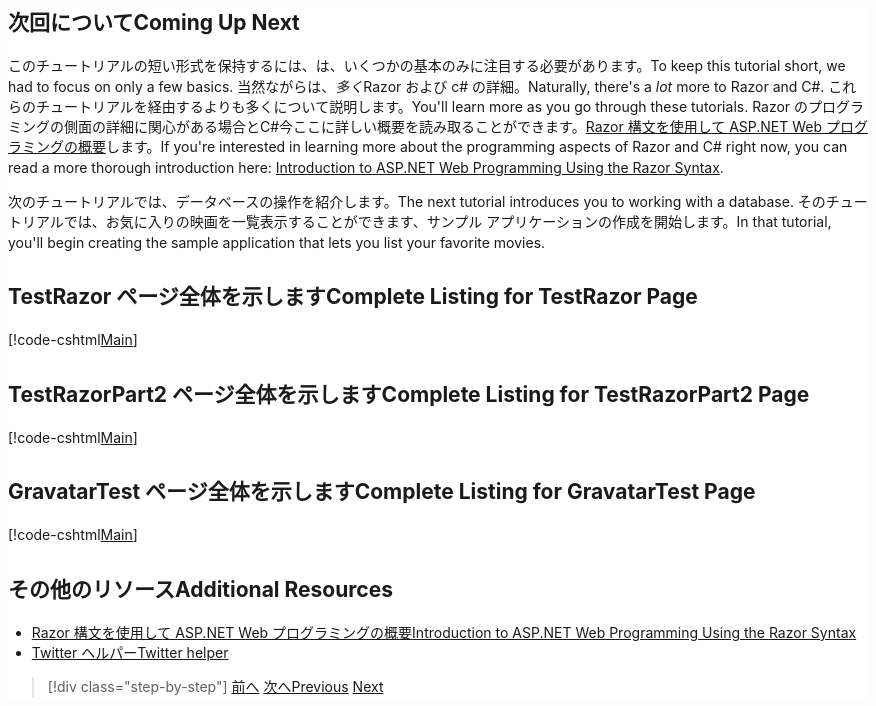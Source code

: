 ## <a name="coming-up-next"></a><span data-ttu-id="4f7bc-409">次回について</span><span class="sxs-lookup"><span data-stu-id="4f7bc-409">Coming Up Next</span></span>

<span data-ttu-id="4f7bc-410">このチュートリアルの短い形式を保持するには、は、いくつかの基本のみに注目する必要があります。</span><span class="sxs-lookup"><span data-stu-id="4f7bc-410">To keep this tutorial short, we had to focus on only a few basics.</span></span> <span data-ttu-id="4f7bc-411">当然ながらは、*多く*Razor および c# の詳細。</span><span class="sxs-lookup"><span data-stu-id="4f7bc-411">Naturally, there's a *lot* more to Razor and C#.</span></span> <span data-ttu-id="4f7bc-412">これらのチュートリアルを経由するよりも多くについて説明します。</span><span class="sxs-lookup"><span data-stu-id="4f7bc-412">You'll learn more as you go through these tutorials.</span></span> <span data-ttu-id="4f7bc-413">Razor のプログラミングの側面の詳細に関心がある場合とC#今ここに詳しい概要を読み取ることができます。[Razor 構文を使用して ASP.NET Web プログラミングの概要](https://go.microsoft.com/fwlink/?LinkID=202890)します。</span><span class="sxs-lookup"><span data-stu-id="4f7bc-413">If you're interested in learning more about the programming aspects of Razor and C# right now, you can read a more thorough introduction here: [Introduction to ASP.NET Web Programming Using the Razor Syntax](https://go.microsoft.com/fwlink/?LinkID=202890).</span></span>

<span data-ttu-id="4f7bc-414">次のチュートリアルでは、データベースの操作を紹介します。</span><span class="sxs-lookup"><span data-stu-id="4f7bc-414">The next tutorial introduces you to working with a database.</span></span> <span data-ttu-id="4f7bc-415">そのチュートリアルでは、お気に入りの映画を一覧表示することができます、サンプル アプリケーションの作成を開始します。</span><span class="sxs-lookup"><span data-stu-id="4f7bc-415">In that tutorial, you'll begin creating the sample application that lets you list your favorite movies.</span></span>

## <a name="complete-listing-for-testrazor-page"></a><span data-ttu-id="4f7bc-416">TestRazor ページ全体を示します</span><span class="sxs-lookup"><span data-stu-id="4f7bc-416">Complete Listing for TestRazor Page</span></span>

[!code-cshtml[Main](intro-to-web-pages-programming/samples/sample16.cshtml)]

## <a name="complete-listing-for-testrazorpart2-page"></a><span data-ttu-id="4f7bc-417">TestRazorPart2 ページ全体を示します</span><span class="sxs-lookup"><span data-stu-id="4f7bc-417">Complete Listing for TestRazorPart2 Page</span></span>

[!code-cshtml[Main](intro-to-web-pages-programming/samples/sample17.cshtml)]

## <a name="complete-listing-for-gravatartest-page"></a><span data-ttu-id="4f7bc-418">GravatarTest ページ全体を示します</span><span class="sxs-lookup"><span data-stu-id="4f7bc-418">Complete Listing for GravatarTest Page</span></span>

[!code-cshtml[Main](intro-to-web-pages-programming/samples/sample18.cshtml)]

## <a name="additional-resources"></a><span data-ttu-id="4f7bc-419">その他のリソース</span><span class="sxs-lookup"><span data-stu-id="4f7bc-419">Additional Resources</span></span>

- [<span data-ttu-id="4f7bc-420">Razor 構文を使用して ASP.NET Web プログラミングの概要</span><span class="sxs-lookup"><span data-stu-id="4f7bc-420">Introduction to ASP.NET Web Programming Using the Razor Syntax</span></span>](https://go.microsoft.com/fwlink/?LinkID=202890)
- [<span data-ttu-id="4f7bc-421">Twitter ヘルパー</span><span class="sxs-lookup"><span data-stu-id="4f7bc-421">Twitter helper</span></span>](../../ui-layouts-and-themes/twitter-helper.md)

> [!div class="step-by-step"]
> <span data-ttu-id="4f7bc-422">[前へ](getting-started.md)
> [次へ](displaying-data.md)</span><span class="sxs-lookup"><span data-stu-id="4f7bc-422">[Previous](getting-started.md)
[Next](displaying-data.md)</span></span>
